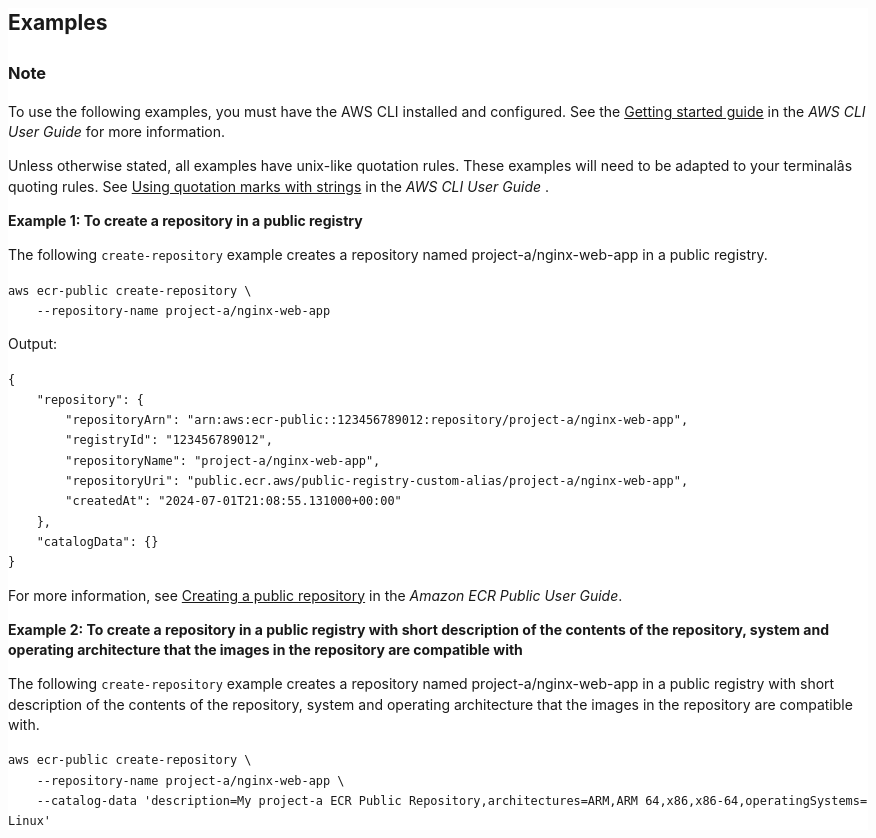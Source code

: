 ## Examples

### Note

To use the following examples, you must have the AWS CLI installed and configured. See the [Getting started guide](https://docs.aws.amazon.com/cli/latest/userguide/cli-chap-getting-started.html) in the *AWS CLI User Guide* for more information.

Unless otherwise stated, all examples have unix-like quotation rules. These examples will need to be adapted to your terminalâs quoting rules. See [Using quotation marks with strings](https://docs.aws.amazon.com/cli/latest/userguide/cli-usage-parameters-quoting-strings.html) in the *AWS CLI User Guide* .

**Example 1: To create a repository in a public registry**

The following `create-repository` example creates a repository named project-a/nginx-web-app in a public registry.

```
aws ecr-public create-repository \
    --repository-name project-a/nginx-web-app
```

Output:

```
{
    "repository": {
        "repositoryArn": "arn:aws:ecr-public::123456789012:repository/project-a/nginx-web-app",
        "registryId": "123456789012",
        "repositoryName": "project-a/nginx-web-app",
        "repositoryUri": "public.ecr.aws/public-registry-custom-alias/project-a/nginx-web-app",
        "createdAt": "2024-07-01T21:08:55.131000+00:00"
    },
    "catalogData": {}
}
```

For more information, see [Creating a public repository](https://docs.aws.amazon.com/AmazonECR/latest/public/public-repository-create.html) in the *Amazon ECR Public User Guide*.

**Example 2: To create a repository in a public registry with short description of the contents of the repository, system and operating architecture that the images in the repository are compatible with**

The following `create-repository` example creates a repository named project-a/nginx-web-app in a public registry with short description of the contents of the repository, system and operating architecture that the images in the repository are compatible with.

```
aws ecr-public create-repository \
    --repository-name project-a/nginx-web-app \
    --catalog-data 'description=My project-a ECR Public Repository,architectures=ARM,ARM 64,x86,x86-64,operatingSystems=Linux'
```

